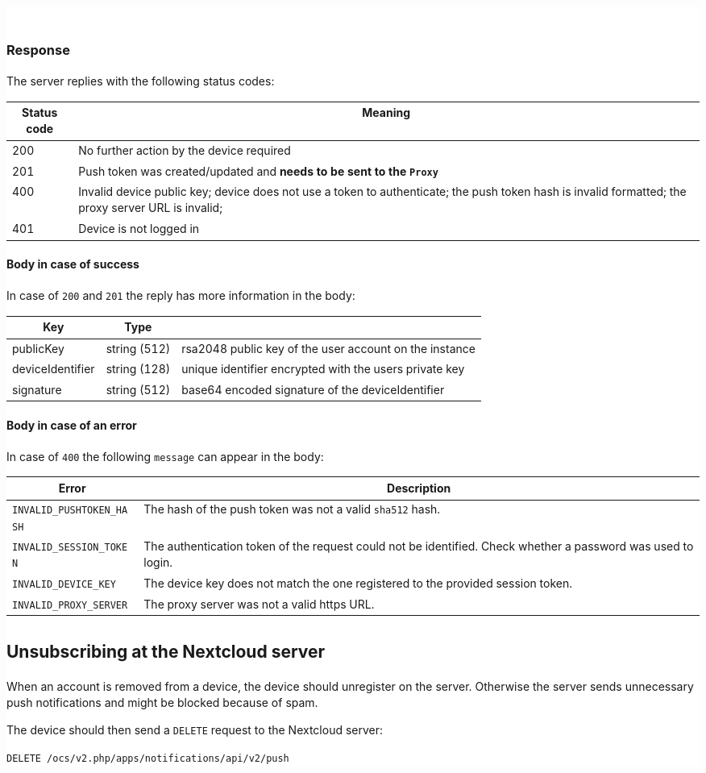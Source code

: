    ​

### Response

The server replies with the following status codes:

| Status code | Meaning                                                                                                                                            |
|-------------|----------------------------------------------------------------------------------------------------------------------------------------------------|
| 200         | No further action by the device required                                                                                                           |
| 201         | Push token was created/updated and **needs to be sent to the `Proxy`**                                                                             |
| 400         | Invalid device public key; device does not use a token to authenticate; the push token hash is invalid formatted; the proxy server URL is invalid; |
| 401         | Device is not logged in                                                                                                                            |



#### Body in case of success

In case of `200` and `201` the reply has more information in the body:

| Key              | Type         |                                                        |
|------------------|--------------|--------------------------------------------------------|
| publicKey        | string (512) | rsa2048 public key of the user account on the instance |
| deviceIdentifier | string (128) | unique identifier encrypted with the users private key |
| signature        | string (512) | base64 encoded signature of the deviceIdentifier       |



#### Body in case of an error

In case of `400` the following `message` can appear in the body:

| Error                    | Description                                                                                                  |
|--------------------------|--------------------------------------------------------------------------------------------------------------|
| `INVALID_PUSHTOKEN_HASH` | The hash of the push token was not a valid `sha512` hash.                                                    |
| `INVALID_SESSION_TOKEN`  | The authentication token of the request could not be identified. Check whether a password was used to login. |
| `INVALID_DEVICE_KEY`     | The device key does not match the one registered to the provided session token.                              |
| `INVALID_PROXY_SERVER`   | The proxy server was not a valid https URL.                                                                  |



## Unsubscribing at the Nextcloud server

When an account is removed from a device, the device should unregister on the server. Otherwise the server sends unnecessary push notifications and might be blocked because of spam.



The device should then send a `DELETE` request to the Nextcloud server:

```
DELETE /ocs/v2.php/apps/notifications/api/v2/push
```
